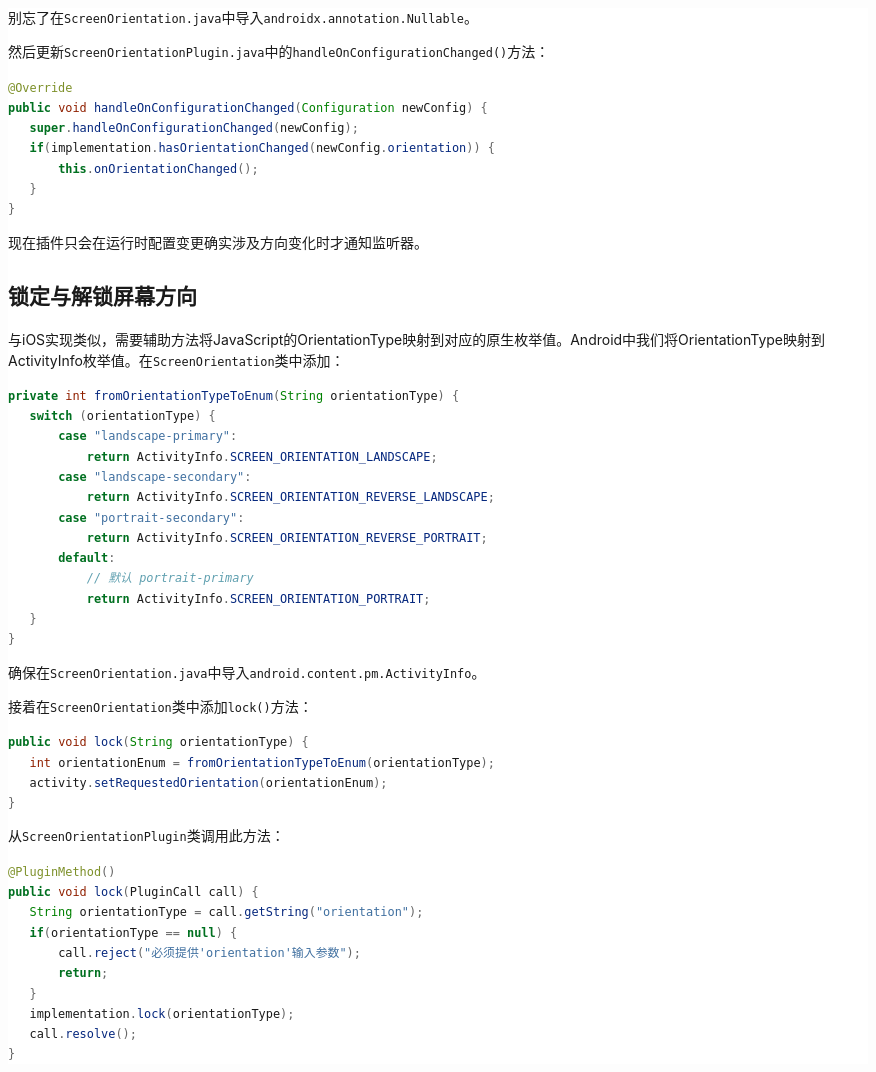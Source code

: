 别忘了在`ScreenOrientation.java`中导入`androidx.annotation.Nullable`。

然后更新`ScreenOrientationPlugin.java`中的`handleOnConfigurationChanged()`方法：

```java
@Override
public void handleOnConfigurationChanged(Configuration newConfig) {
   super.handleOnConfigurationChanged(newConfig);
   if(implementation.hasOrientationChanged(newConfig.orientation)) {
       this.onOrientationChanged();
   }
}
```

现在插件只会在运行时配置变更确实涉及方向变化时才通知监听器。

## 锁定与解锁屏幕方向

与iOS实现类似，需要辅助方法将JavaScript的OrientationType映射到对应的原生枚举值。Android中我们将OrientationType映射到ActivityInfo枚举值。在`ScreenOrientation`类中添加：

```java
private int fromOrientationTypeToEnum(String orientationType) {
   switch (orientationType) {
       case "landscape-primary":
           return ActivityInfo.SCREEN_ORIENTATION_LANDSCAPE;
       case "landscape-secondary":
           return ActivityInfo.SCREEN_ORIENTATION_REVERSE_LANDSCAPE;
       case "portrait-secondary":
           return ActivityInfo.SCREEN_ORIENTATION_REVERSE_PORTRAIT;
       default:
           // 默认 portrait-primary
           return ActivityInfo.SCREEN_ORIENTATION_PORTRAIT;
   }
}
```

确保在`ScreenOrientation.java`中导入`android.content.pm.ActivityInfo`。

接着在`ScreenOrientation`类中添加`lock()`方法：

```java
public void lock(String orientationType) {
   int orientationEnum = fromOrientationTypeToEnum(orientationType);
   activity.setRequestedOrientation(orientationEnum);
}
```

从`ScreenOrientationPlugin`类调用此方法：

```java
@PluginMethod()
public void lock(PluginCall call) {
   String orientationType = call.getString("orientation");
   if(orientationType == null) {
       call.reject("必须提供'orientation'输入参数");
       return;
   }
   implementation.lock(orientationType);
   call.resolve();
}
```
